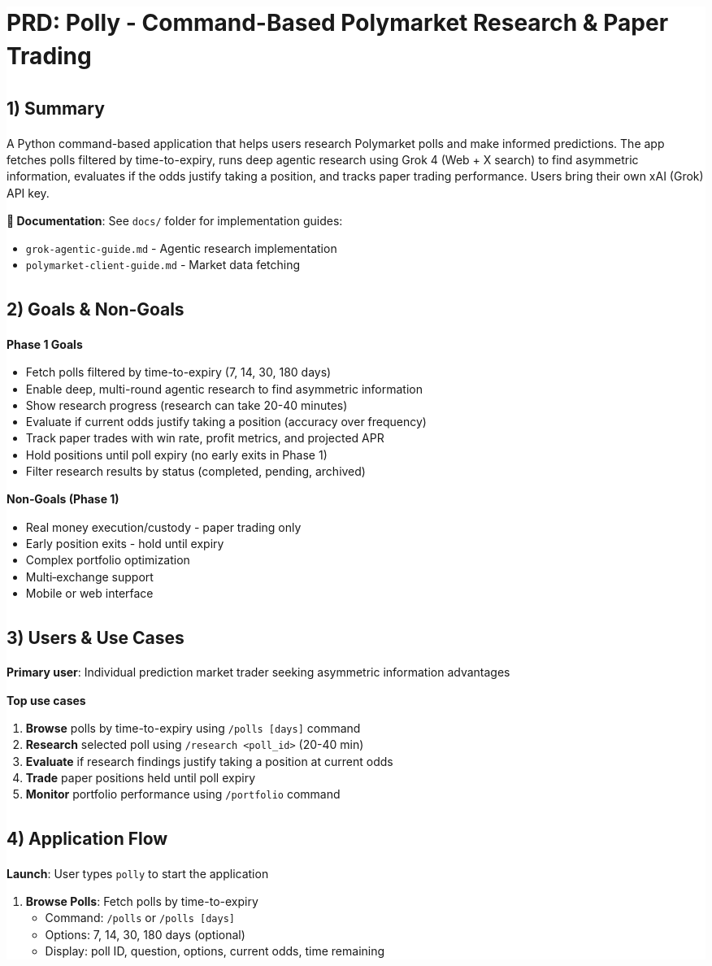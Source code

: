 # PRD: Polly - Command-Based Polymarket Research & Paper Trading

## 1) Summary

A Python command-based application that helps users research Polymarket polls and make informed predictions. The app fetches polls filtered by time-to-expiry, runs deep agentic research using Grok 4 (Web + X search) to find asymmetric information, evaluates if the odds justify taking a position, and tracks paper trading performance. Users bring their own xAI (Grok) API key.

**📁 Documentation**: See `docs/` folder for implementation guides:
- `grok-agentic-guide.md` - Agentic research implementation  
- `polymarket-client-guide.md` - Market data fetching

## 2) Goals & Non‑Goals

**Phase 1 Goals**

* Fetch polls filtered by time-to-expiry (7, 14, 30, 180 days)
* Enable deep, multi-round agentic research to find asymmetric information
* Show research progress (research can take 20-40 minutes)
* Evaluate if current odds justify taking a position (accuracy over frequency)
* Track paper trades with win rate, profit metrics, and projected APR
* Hold positions until poll expiry (no early exits in Phase 1)
* Filter research results by status (completed, pending, archived)

**Non‑Goals (Phase 1)**

* Real money execution/custody - paper trading only
* Early position exits - hold until expiry
* Complex portfolio optimization
* Multi‑exchange support
* Mobile or web interface

## 3) Users & Use Cases

**Primary user**: Individual prediction market trader seeking asymmetric information advantages

**Top use cases**

1. **Browse** polls by time-to-expiry using `/polls [days]` command
2. **Research** selected poll using `/research <poll_id>` (20-40 min)
3. **Evaluate** if research findings justify taking a position at current odds
4. **Trade** paper positions held until poll expiry
5. **Monitor** portfolio performance using `/portfolio` command

## 4) Application Flow

**Launch**: User types `polly` to start the application

1. **Browse Polls**: Fetch polls by time-to-expiry
   - Command: `/polls` or `/polls [days]`
   - Options: 7, 14, 30, 180 days (optional)
   - Display: poll ID, question, options, current odds, time remaining
   